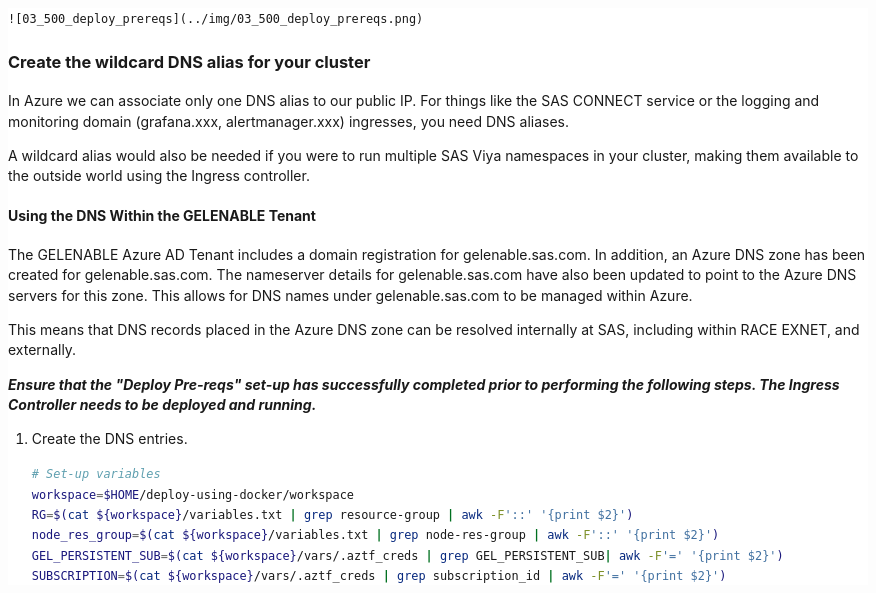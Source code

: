     ![03_500_deploy_prereqs](../img/03_500_deploy_prereqs.png)


### Create the wildcard DNS alias for your cluster

In Azure we can associate only one DNS alias to our public IP. For things like the SAS CONNECT service or the logging and monitoring domain (grafana.xxx, alertmanager.xxx) ingresses, you need DNS aliases.

A wildcard alias would also be needed if you were to run multiple SAS Viya namespaces in your cluster, making them available to the outside world using the Ingress controller.

#### Using the DNS Within the GELENABLE Tenant

The GELENABLE Azure AD Tenant includes a domain registration for gelenable.sas.com. In addition, an Azure DNS zone has been created for gelenable.sas.com. The nameserver details for gelenable.sas.com have also been updated to point to the Azure DNS servers for this zone.  This allows for DNS names under gelenable.sas.com to be managed within Azure.

This means that DNS records placed in the Azure DNS zone can be resolved internally at SAS, including within RACE EXNET, and externally.

***Ensure that the "Deploy Pre-reqs" set-up has successfully completed prior to performing the following steps. The Ingress Controller needs to be deployed and running.***

1. Create the DNS entries.

    ```bash
    # Set-up variables
    workspace=$HOME/deploy-using-docker/workspace
    RG=$(cat ${workspace}/variables.txt | grep resource-group | awk -F'::' '{print $2}')
    node_res_group=$(cat ${workspace}/variables.txt | grep node-res-group | awk -F'::' '{print $2}')
    GEL_PERSISTENT_SUB=$(cat ${workspace}/vars/.aztf_creds | grep GEL_PERSISTENT_SUB| awk -F'=' '{print $2}')
    SUBSCRIPTION=$(cat ${workspace}/vars/.aztf_creds | grep subscription_id | awk -F'=' '{print $2}')
